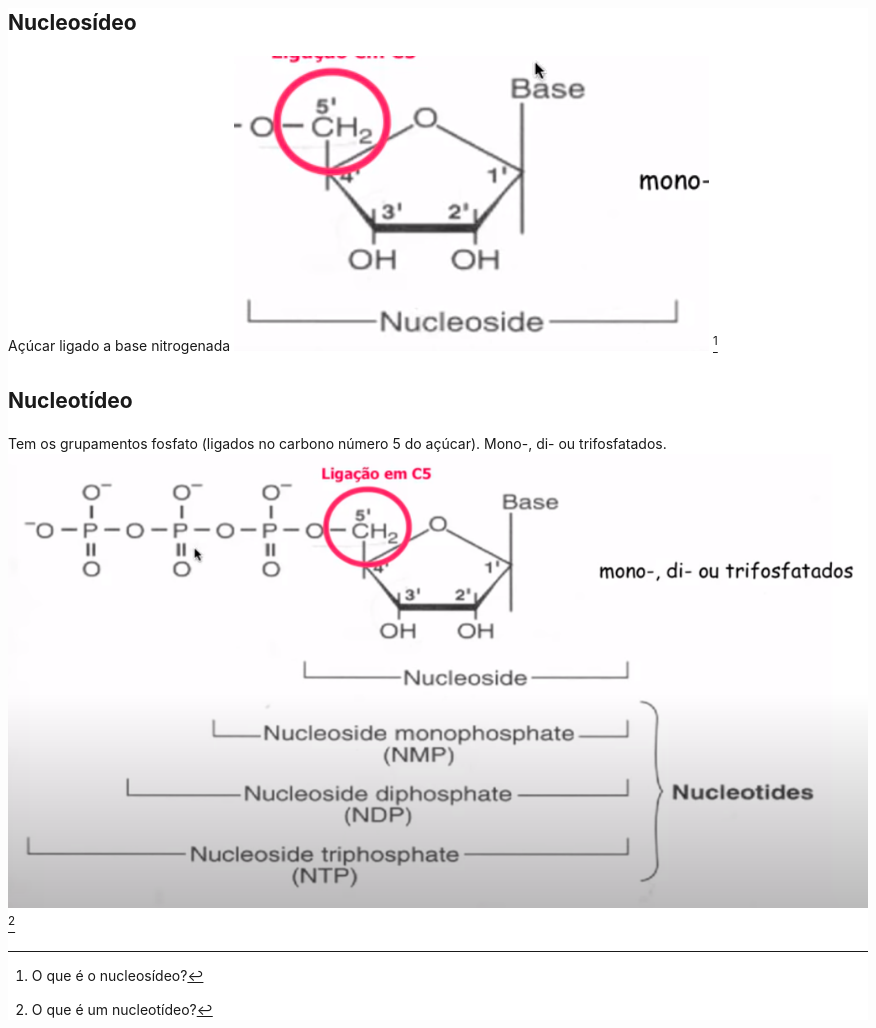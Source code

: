 [^869594]: Qual a diferença entre ribose e desoxirribose?


## Nucleosídeo
Açúcar ligado a base nitrogenada
![Pasted image 20210402225817.png](Pasted%20image%2020210402225817.png) [^375530]

[^375530]: O que é o nucleosídeo?


## Nucleotídeo
Tem os grupamentos fosfato (ligados no carbono número 5 do açúcar). Mono-, di- ou trifosfatados.
![Pasted image 20210402225927.png](Pasted%20image%2020210402225927.png) [^981794]

[^981794]: O que é um nucleotídeo?


[^216268]: Qual a diferença entre timina e uracila?
[^771808]: Para que serve e como acontece a ligação fosfodiéster?
[^112601]: Como acontece a ligação glicosídica?
[^959563]: O que é a extremidade 5 linha?
[^396382]: O que é a extremidade 3 linha?
[^478907]: Por que se diz que o DNA tem fitas complementares antiparalelas?
[^987407]: Quantas duplas hélices de DNA a célula interfásica possuí?
[^910475]: O que são as histonas?
[^266076]: Como se forma a estrutura do "colar de contas"?
[^745270]: Como se forma o "solenóide"?
[^966427]: Como se forma a cromanema?
[^805002]: Como é o nome da estrutura formada para organizar a cromatina quando a célula vai se dividir?
[^897031]: Quantas cromátides irmãs possuí um cromossomo?
[^265102]: Quantos braços possuí uma cromátide?
[^63638]: Um DNA no formato de cromossomo é funcional?
[^705552]: Que tipo de centrômero é esse? ![Pasted image 20210402235235.png](Pasted%20image%2020210402235235.png)
[^524961]: Que tipo de centrômero é esse? ![Pasted image 20210402235257.png](Pasted%20image%2020210402235257.png)
[^518590]: Que tipo de centrômero é esse? ![Pasted image 20210402235314.png](Pasted%20image%2020210402235314.png)
[^408179]: Que tipo de centrômero é esse? ![Pasted image 20210402235212.png](Pasted%20image%2020210402235212.png) 
[^546737]: Como se diferencia os braços do cromossomo?
[^860128]: O que é o lócus?
[^244148]: O que é o cariótipo?
[^402572]: A diferenciação entre cromossomos sexuais e autossômicos faz sentido hoje em dia?
[^109145]: O que é um gene?
[^443034]: O que são alelos?
[^731631]: O que é o genótipo?
[^988140]: O que é o haplótipo?
[^210366]: O que é o SNP?
[^625139]: O que significa "hemizigoto"?
[^354345]: Todos os alelos tem relação de dominância e recessividade?